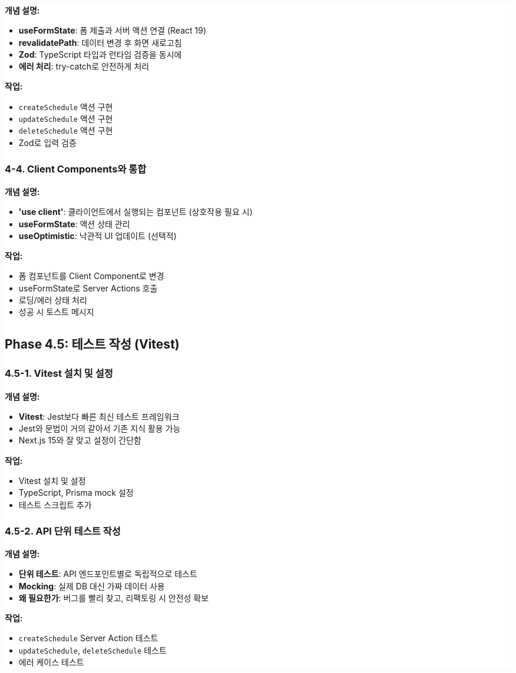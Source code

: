 **개념 설명:**

- **useFormState**: 폼 제출과 서버 액션 연결 (React 19)
- **revalidatePath**: 데이터 변경 후 화면 새로고침
- **Zod**: TypeScript 타입과 런타임 검증을 동시에
- **에러 처리**: try-catch로 안전하게 처리

**작업:**

- `createSchedule` 액션 구현
- `updateSchedule` 액션 구현
- `deleteSchedule` 액션 구현
- Zod로 입력 검증

### 4-4. Client Components와 통합

**개념 설명:**

- **'use client'**: 클라이언트에서 실행되는 컴포넌트 (상호작용 필요 시)
- **useFormState**: 액션 상태 관리
- **useOptimistic**: 낙관적 UI 업데이트 (선택적)

**작업:**

- 폼 컴포넌트를 Client Component로 변경
- useFormState로 Server Actions 호출
- 로딩/에러 상태 처리
- 성공 시 토스트 메시지

## Phase 4.5: 테스트 작성 (Vitest)

### 4.5-1. Vitest 설치 및 설정

**개념 설명:**

- **Vitest**: Jest보다 빠른 최신 테스트 프레임워크
- Jest와 문법이 거의 같아서 기존 지식 활용 가능
- Next.js 15와 잘 맞고 설정이 간단함

**작업:**

- Vitest 설치 및 설정
- TypeScript, Prisma mock 설정
- 테스트 스크립트 추가

### 4.5-2. API 단위 테스트 작성

**개념 설명:**

- **단위 테스트**: API 엔드포인트별로 독립적으로 테스트
- **Mocking**: 실제 DB 대신 가짜 데이터 사용
- **왜 필요한가**: 버그를 빨리 찾고, 리팩토링 시 안전성 확보

**작업:**

- `createSchedule` Server Action 테스트
- `updateSchedule`, `deleteSchedule` 테스트
- 에러 케이스 테스트
